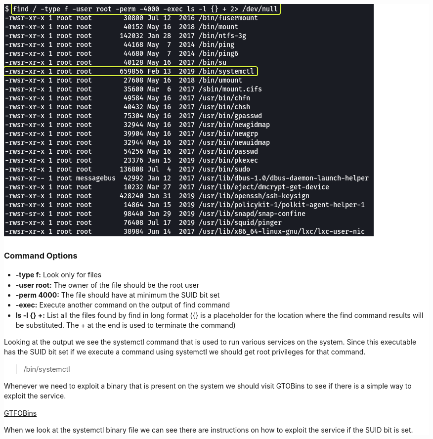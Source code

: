 ![Searching for Exploitable Files|580](images/thm-vulnversity/finding-exploitable-files.png)

### Command Options

* **-type f:** Look only for files
* **-user root:** The owner of the file should be the root user
* **-perm 4000:** The file should have at minimum the SUID bit set
* **-exec:** Execute another command on the output of find command
* **ls -l {} +:** List all the files found by find in long format ({} is a placeholder for the location where the find command results will be substituted. The + at the end is used to terminate the command)

Looking at the output we see the systemctl command that is used to run various services on the system. Since this executable has the SUID bit set if we execute a command using systemctl we should get root privileges for that command.

> /bin/systemctl

Whenever we need to exploit a binary that is present on the system we should visit GTOBins to see if there is a simple way to exploit the service.

[GTFOBins](https://gtfobins.github.io/)

When we look at the systemctl binary file we can see there are instructions on how to exploit the service if the SUID bit is set.
